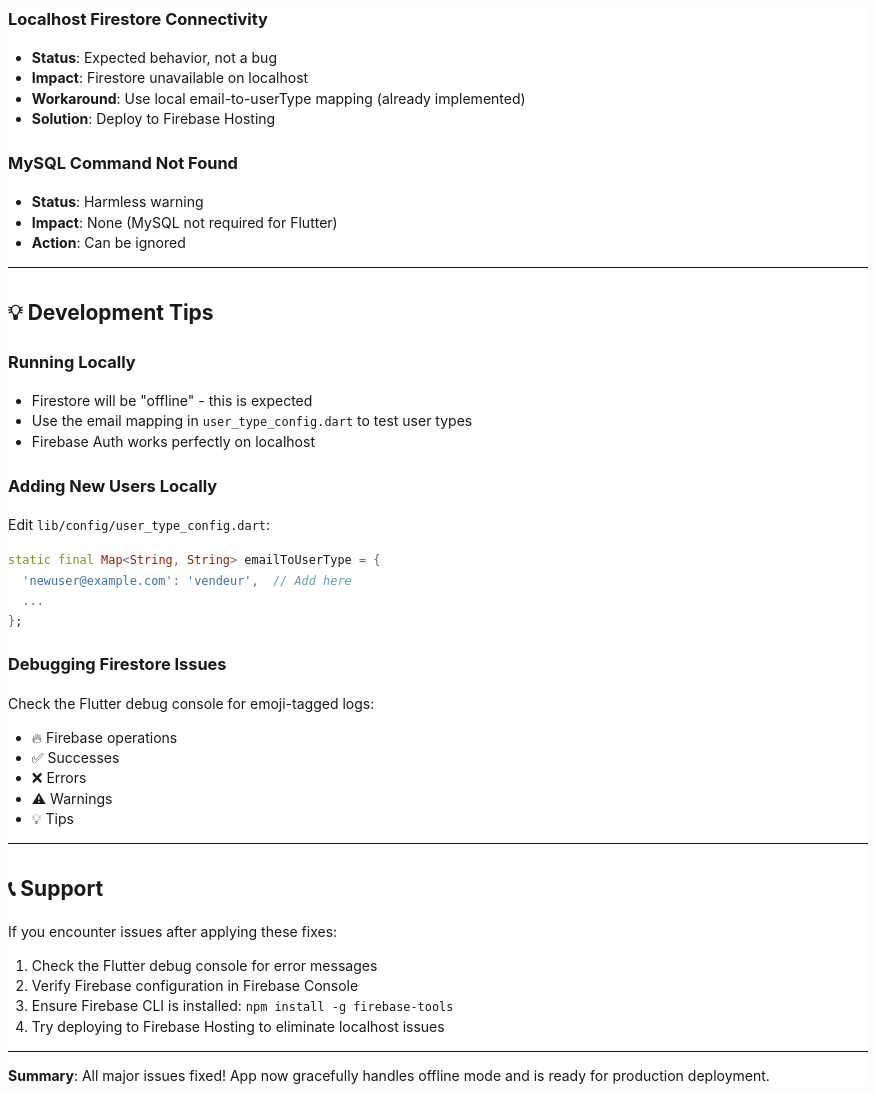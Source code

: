 ### Localhost Firestore Connectivity
- **Status**: Expected behavior, not a bug
- **Impact**: Firestore unavailable on localhost
- **Workaround**: Use local email-to-userType mapping (already implemented)
- **Solution**: Deploy to Firebase Hosting

### MySQL Command Not Found
- **Status**: Harmless warning
- **Impact**: None (MySQL not required for Flutter)
- **Action**: Can be ignored

---

## 💡 Development Tips

### Running Locally
- Firestore will be "offline" - this is expected
- Use the email mapping in `user_type_config.dart` to test user types
- Firebase Auth works perfectly on localhost

### Adding New Users Locally
Edit `lib/config/user_type_config.dart`:
```dart
static final Map<String, String> emailToUserType = {
  'newuser@example.com': 'vendeur',  // Add here
  ...
};
```

### Debugging Firestore Issues
Check the Flutter debug console for emoji-tagged logs:
- 🔥 Firebase operations
- ✅ Successes
- ❌ Errors
- ⚠️ Warnings
- 💡 Tips

---

## 📞 Support

If you encounter issues after applying these fixes:

1. Check the Flutter debug console for error messages
2. Verify Firebase configuration in Firebase Console
3. Ensure Firebase CLI is installed: `npm install -g firebase-tools`
4. Try deploying to Firebase Hosting to eliminate localhost issues

---

**Summary**: All major issues fixed! App now gracefully handles offline mode and is ready for production deployment.